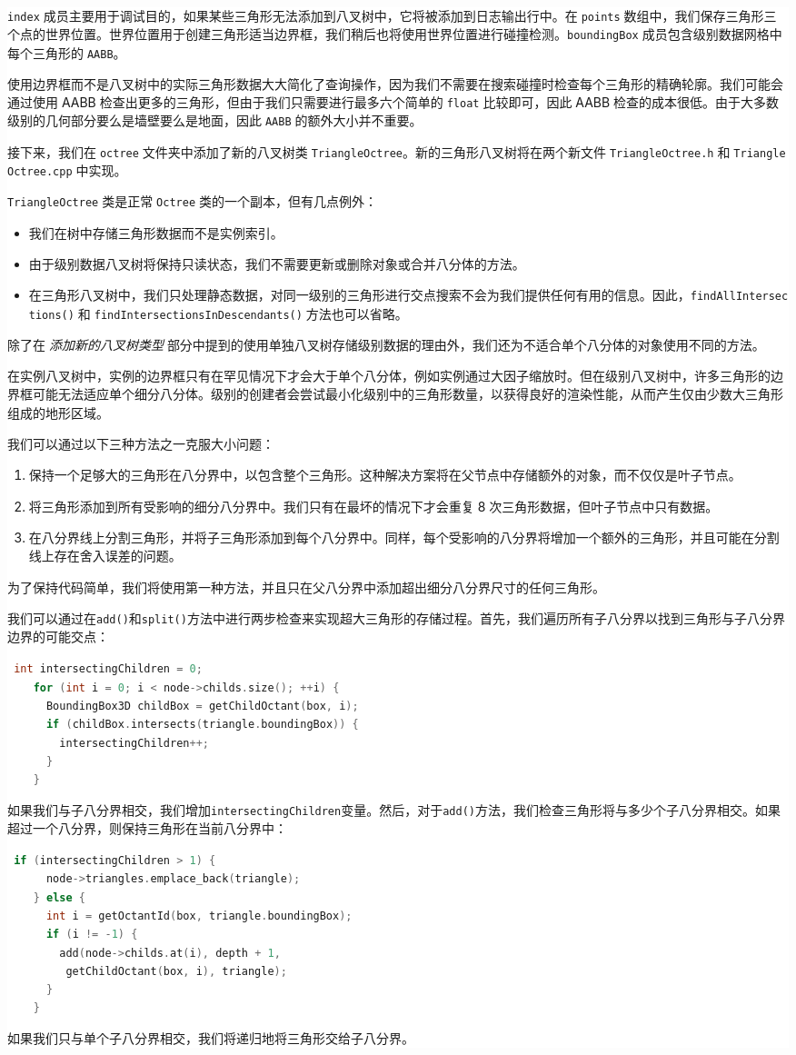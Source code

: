 `index` 成员主要用于调试目的，如果某些三角形无法添加到八叉树中，它将被添加到日志输出行中。在 `points` 数组中，我们保存三角形三个点的世界位置。世界位置用于创建三角形适当边界框，我们稍后也将使用世界位置进行碰撞检测。`boundingBox` 成员包含级别数据网格中每个三角形的 `AABB`。

使用边界框而不是八叉树中的实际三角形数据大大简化了查询操作，因为我们不需要在搜索碰撞时检查每个三角形的精确轮廓。我们可能会通过使用 AABB 检查出更多的三角形，但由于我们只需要进行最多六个简单的 `float` 比较即可，因此 AABB 检查的成本很低。由于大多数级别的几何部分要么是墙壁要么是地面，因此 `AABB` 的额外大小并不重要。

接下来，我们在 `octree` 文件夹中添加了新的八叉树类 `TriangleOctree`。新的三角形八叉树将在两个新文件 `TriangleOctree.h` 和 `TriangleOctree.cpp` 中实现。

`TriangleOctree` 类是正常 `Octree` 类的一个副本，但有几点例外：

+   我们在树中存储三角形数据而不是实例索引。

+   由于级别数据八叉树将保持只读状态，我们不需要更新或删除对象或合并八分体的方法。

+   在三角形八叉树中，我们只处理静态数据，对同一级别的三角形进行交点搜索不会为我们提供任何有用的信息。因此，`findAllIntersections()` 和 `findIntersectionsInDescendants()` 方法也可以省略。

除了在 *添加新的八叉树类型* 部分中提到的使用单独八叉树存储级别数据的理由外，我们还为不适合单个八分体的对象使用不同的方法。

在实例八叉树中，实例的边界框只有在罕见情况下才会大于单个八分体，例如实例通过大因子缩放时。但在级别八叉树中，许多三角形的边界框可能无法适应单个细分八分体。级别的创建者会尝试最小化级别中的三角形数量，以获得良好的渲染性能，从而产生仅由少数大三角形组成的地形区域。

我们可以通过以下三种方法之一克服大小问题：

1.  保持一个足够大的三角形在八分界中，以包含整个三角形。这种解决方案将在父节点中存储额外的对象，而不仅仅是叶子节点。

1.  将三角形添加到所有受影响的细分八分界中。我们只有在最坏的情况下才会重复 8 次三角形数据，但叶子节点中只有数据。

1.  在八分界线上分割三角形，并将子三角形添加到每个八分界中。同样，每个受影响的八分界将增加一个额外的三角形，并且可能在分割线上存在舍入误差的问题。

为了保持代码简单，我们将使用第一种方法，并且只在父八分界中添加超出细分八分界尺寸的任何三角形。

我们可以通过在`add()`和`split()`方法中进行两步检查来实现超大三角形的存储过程。首先，我们遍历所有子八分界以找到三角形与子八分界边界的可能交点：

```cpp
 int intersectingChildren = 0;
    for (int i = 0; i < node->childs.size(); ++i) {
      BoundingBox3D childBox = getChildOctant(box, i);
      if (childBox.intersects(triangle.boundingBox)) {
        intersectingChildren++;
      }
    } 
```

如果我们与子八分界相交，我们增加`intersectingChildren`变量。然后，对于`add()`方法，我们检查三角形将与多少个子八分界相交。如果超过一个八分界，则保持三角形在当前八分界中：

```cpp
 if (intersectingChildren > 1) {
      node->triangles.emplace_back(triangle);
    } else {
      int i = getOctantId(box, triangle.boundingBox);
      if (i != -1) {
        add(node->childs.at(i), depth + 1,
         getChildOctant(box, i), triangle);
      }
    } 
```

如果我们只与单个子八分界相交，我们将递归地将三角形交给子八分界。
